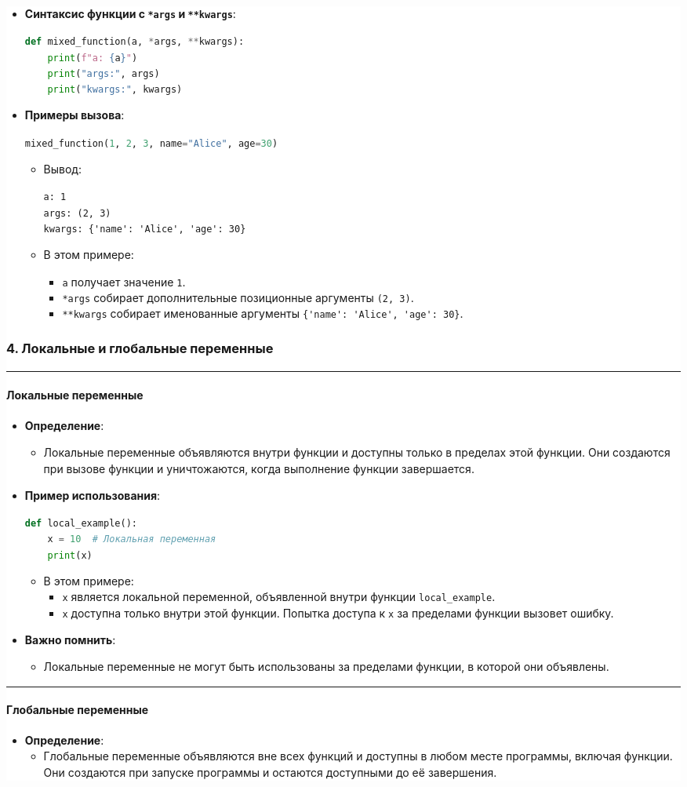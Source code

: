 - **Синтаксис функции с `*args` и `**kwargs`**:
  ```python
  def mixed_function(a, *args, **kwargs):
      print(f"a: {a}")
      print("args:", args)
      print("kwargs:", kwargs)
  ```

- **Примеры вызова**:
  ```python
  mixed_function(1, 2, 3, name="Alice", age=30)
  ```
  - Вывод:
    ```
    a: 1
    args: (2, 3)
    kwargs: {'name': 'Alice', 'age': 30}
    ```

  - В этом примере:
    - `a` получает значение `1`.
    - `*args` собирает дополнительные позиционные аргументы `(2, 3)`.
    - `**kwargs` собирает именованные аргументы `{'name': 'Alice', 'age': 30}`.


### 4. Локальные и глобальные переменные

---

#### **Локальные переменные**

- **Определение**:
  - Локальные переменные объявляются внутри функции и доступны только в пределах этой функции. Они создаются при вызове функции и уничтожаются, когда выполнение функции завершается.

- **Пример использования**:
  ```python
  def local_example():
      x = 10  # Локальная переменная
      print(x)
  ```

  - В этом примере:
    - `x` является локальной переменной, объявленной внутри функции `local_example`.
    - `x` доступна только внутри этой функции. Попытка доступа к `x` за пределами функции вызовет ошибку.

- **Важно помнить**:
  - Локальные переменные не могут быть использованы за пределами функции, в которой они объявлены.

---

#### **Глобальные переменные**

- **Определение**:
  - Глобальные переменные объявляются вне всех функций и доступны в любом месте программы, включая функции. Они создаются при запуске программы и остаются доступными до её завершения.
